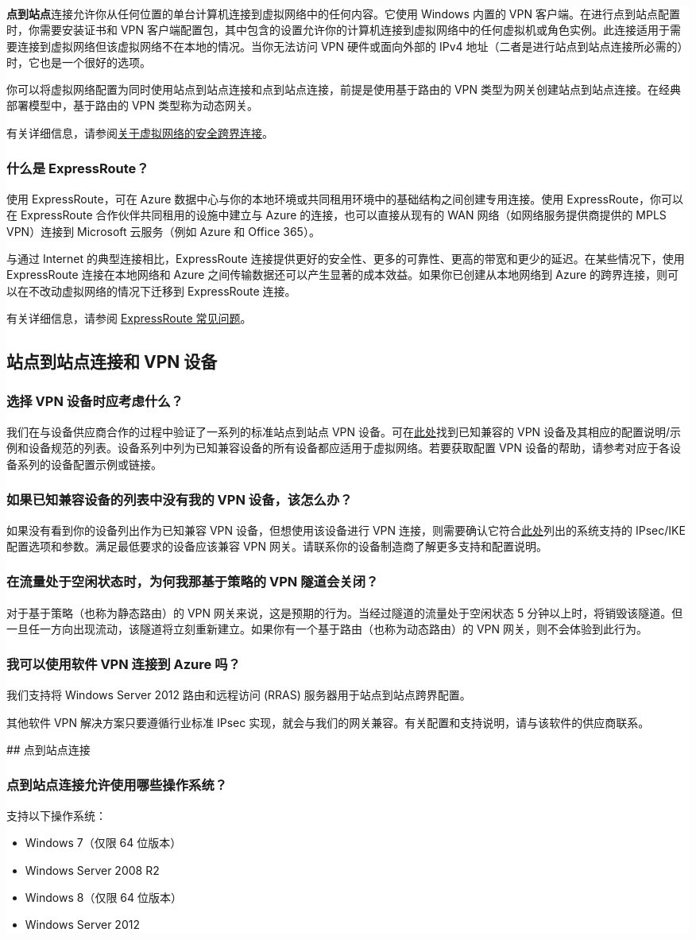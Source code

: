 **点到站点**连接允许你从任何位置的单台计算机连接到虚拟网络中的任何内容。它使用 Windows 内置的 VPN 客户端。在进行点到站点配置时，你需要安装证书和 VPN 客户端配置包，其中包含的设置允许你的计算机连接到虚拟网络中的任何虚拟机或角色实例。此连接适用于需要连接到虚拟网络但该虚拟网络不在本地的情况。当你无法访问 VPN 硬件或面向外部的 IPv4 地址（二者是进行站点到站点连接所必需的）时，它也是一个很好的选项。

你可以将虚拟网络配置为同时使用站点到站点连接和点到站点连接，前提是使用基于路由的 VPN 类型为网关创建站点到站点连接。在经典部署模型中，基于路由的 VPN 类型称为动态网关。

有关详细信息，请参阅[关于虚拟网络的安全跨界连接](/documentation/articles/vpn-gateway-cross-premises-options/)。

### 什么是 ExpressRoute？

使用 ExpressRoute，可在 Azure 数据中心与你的本地环境或共同租用环境中的基础结构之间创建专用连接。使用 ExpressRoute，你可以在 ExpressRoute 合作伙伴共同租用的设施中建立与 Azure 的连接，也可以直接从现有的 WAN 网络（如网络服务提供商提供的 MPLS VPN）连接到 Microsoft 云服务（例如 Azure 和 Office 365）。

与通过 Internet 的典型连接相比，ExpressRoute 连接提供更好的安全性、更多的可靠性、更高的带宽和更少的延迟。在某些情况下，使用 ExpressRoute 连接在本地网络和 Azure 之间传输数据还可以产生显著的成本效益。如果你已创建从本地网络到 Azure 的跨界连接，则可以在不改动虚拟网络的情况下迁移到 ExpressRoute 连接。

有关详细信息，请参阅 [ExpressRoute 常见问题](/documentation/articles/expressroute-faqs/)。

## 站点到站点连接和 VPN 设备

### 选择 VPN 设备时应考虑什么？

我们在与设备供应商合作的过程中验证了一系列的标准站点到站点 VPN 设备。可在[此处](/documentation/articles/vpn-gateway-about-vpn-devices/)找到已知兼容的 VPN 设备及其相应的配置说明/示例和设备规范的列表。设备系列中列为已知兼容设备的所有设备都应适用于虚拟网络。若要获取配置 VPN 设备的帮助，请参考对应于各设备系列的设备配置示例或链接。

### 如果已知兼容设备的列表中没有我的 VPN 设备，该怎么办？

如果没有看到你的设备列出作为已知兼容 VPN 设备，但想使用该设备进行 VPN 连接，则需要确认它符合[此处](/documentation/articles/vpn-gateway-about-vpn-devices/#devices-not-on-the-compatible-list)列出的系统支持的 IPsec/IKE 配置选项和参数。满足最低要求的设备应该兼容 VPN 网关。请联系你的设备制造商了解更多支持和配置说明。

### 在流量处于空闲状态时，为何我那基于策略的 VPN 隧道会关闭？

对于基于策略（也称为静态路由）的 VPN 网关来说，这是预期的行为。当经过隧道的流量处于空闲状态 5 分钟以上时，将销毁该隧道。但一旦任一方向出现流动，该隧道将立刻重新建立。如果你有一个基于路由（也称为动态路由）的 VPN 网关，则不会体验到此行为。

### 我可以使用软件 VPN 连接到 Azure 吗？

我们支持将 Windows Server 2012 路由和远程访问 (RRAS) 服务器用于站点到站点跨界配置。

其他软件 VPN 解决方案只要遵循行业标准 IPsec 实现，就会与我们的网关兼容。有关配置和支持说明，请与该软件的供应商联系。

##<a name="point-to-site-connections"></a> 点到站点连接

### 点到站点连接允许使用哪些操作系统？

支持以下操作系统：

- Windows 7（仅限 64 位版本）

- Windows Server 2008 R2

- Windows 8（仅限 64 位版本）

- Windows Server 2012
